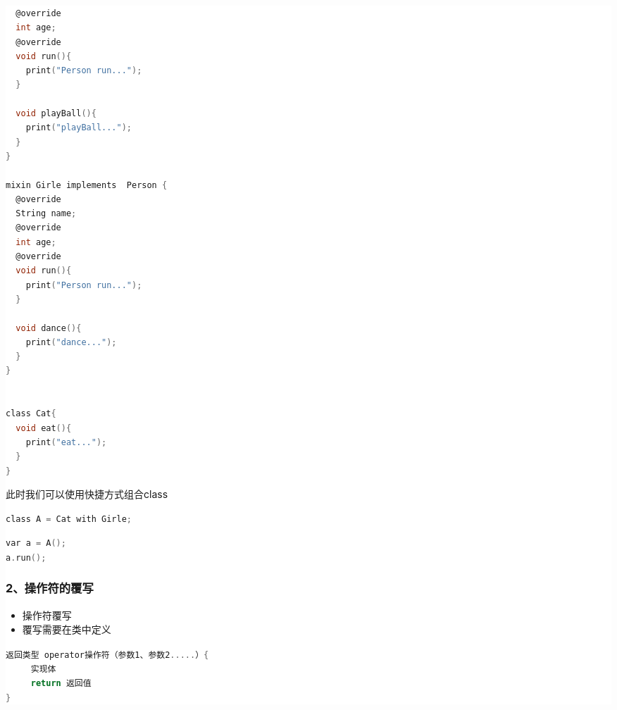 ```objectivec
  @override
  int age;
  @override
  void run(){
    print("Person run...");
  }
  
  void playBall(){
    print("playBall...");
  }
}

mixin Girle implements  Person {
  @override
  String name;
  @override
  int age;
  @override
  void run(){
    print("Person run...");
  }
  
  void dance(){
    print("dance...");
  }
}


class Cat{
  void eat(){
    print("eat...");
  }
}

```
此时我们可以使用快捷方式组合class
```objectivec
class A = Cat with Girle;
```

```objectivec
var a = A();
a.run();
```
### 2、操作符的覆写

 - 操作符覆写
 - 覆写需要在类中定义

```objectivec
返回类型 operator操作符（参数1、参数2.....）{
     实现体
     return 返回值
}
```
